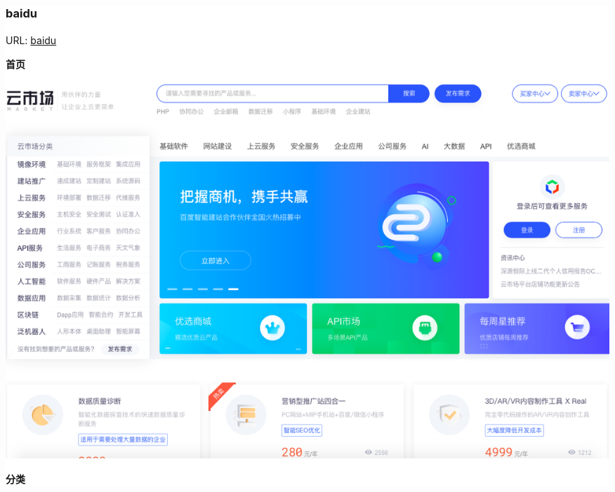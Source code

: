 

### baidu

URL: [baidu](https://cloud.baidu.com/market/home)

**首页**

![1](/assets/inmgr/baidu-1.png)

**分类**
